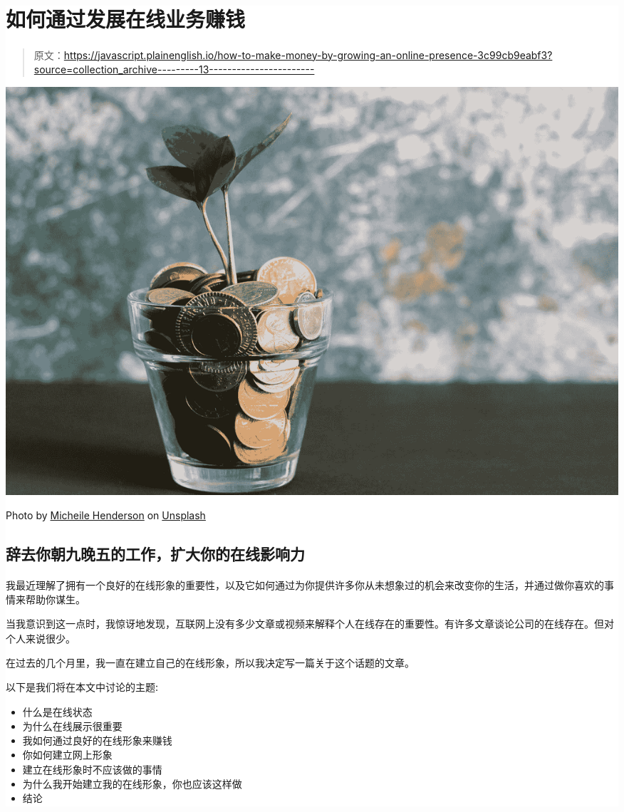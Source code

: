 # 如何通过发展在线业务赚钱

> 原文：<https://javascript.plainenglish.io/how-to-make-money-by-growing-an-online-presence-3c99cb9eabf3?source=collection_archive---------13----------------------->

![](img/c9ab3b0499d39728178b4041010a84e0.png)

Photo by [Micheile Henderson](https://unsplash.com/@micheile?utm_source=medium&utm_medium=referral) on [Unsplash](https://unsplash.com?utm_source=medium&utm_medium=referral)

## 辞去你朝九晚五的工作，扩大你的在线影响力

我最近理解了拥有一个良好的在线形象的重要性，以及它如何通过为你提供许多你从未想象过的机会来改变你的生活，并通过做你喜欢的事情来帮助你谋生。

当我意识到这一点时，我惊讶地发现，互联网上没有多少文章或视频来解释个人在线存在的重要性。有许多文章谈论公司的在线存在。但对个人来说很少。

在过去的几个月里，我一直在建立自己的在线形象，所以我决定写一篇关于这个话题的文章。

以下是我们将在本文中讨论的主题:

*   什么是在线状态
*   为什么在线展示很重要
*   我如何通过良好的在线形象来赚钱
*   你如何建立网上形象
*   建立在线形象时不应该做的事情
*   为什么我开始建立我的在线形象，你也应该这样做
*   结论
